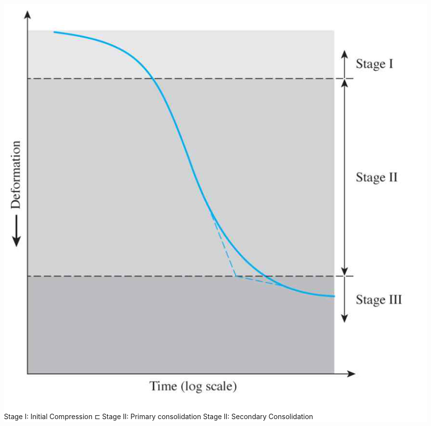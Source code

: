 ![](images/6c79214d38bf8344e712620e42500c9a1159e31d731ab7308b5dacfc6bace283.jpg)  

Stage I: Initial Compression $\sqsubset$ Stage II: Primary consolidation Stage II: Secondary Consolidation  
